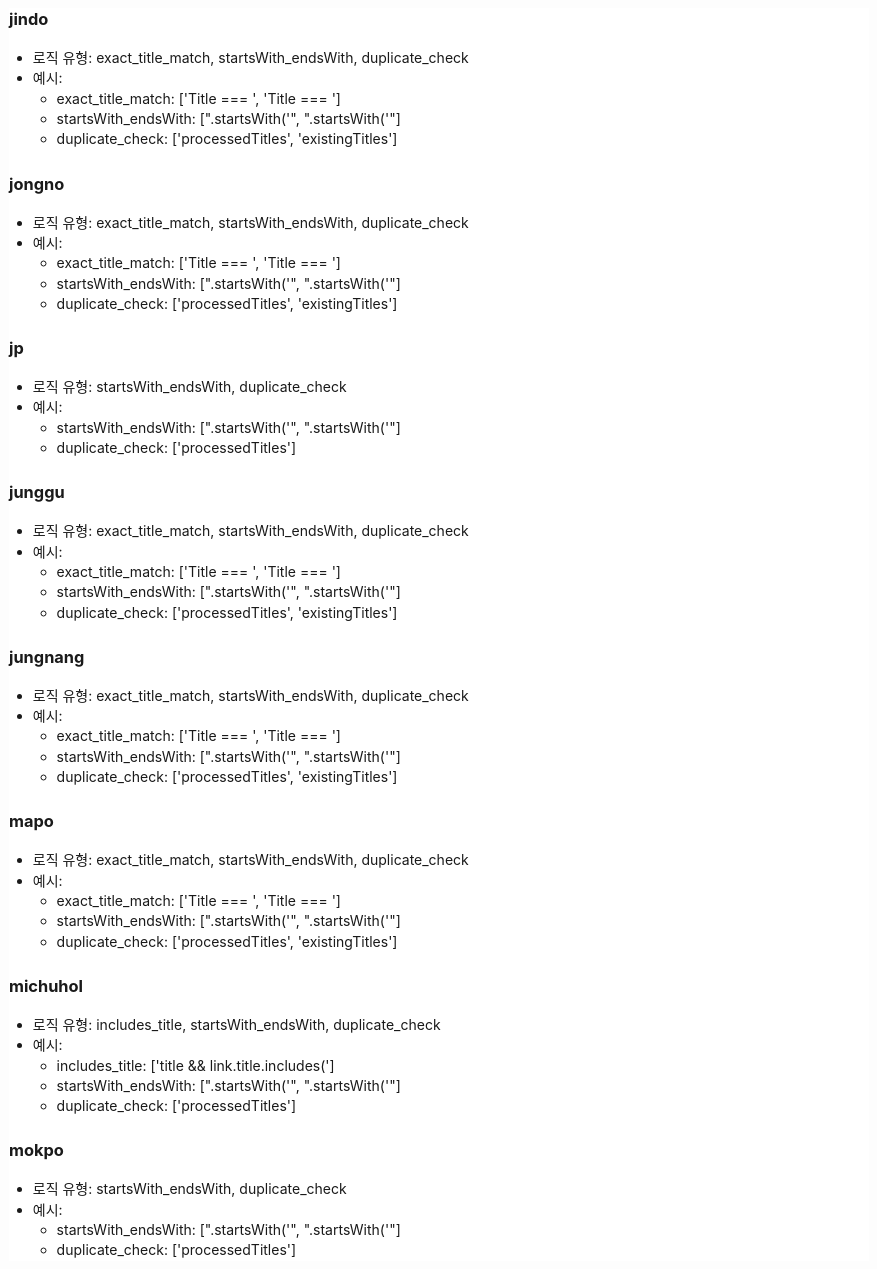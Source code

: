 ### jindo
- 로직 유형: exact_title_match, startsWith_endsWith, duplicate_check
- 예시:
  - exact_title_match: ['Title === ', 'Title === ']
  - startsWith_endsWith: [".startsWith('", ".startsWith('"]
  - duplicate_check: ['processedTitles', 'existingTitles']

### jongno
- 로직 유형: exact_title_match, startsWith_endsWith, duplicate_check
- 예시:
  - exact_title_match: ['Title === ', 'Title === ']
  - startsWith_endsWith: [".startsWith('", ".startsWith('"]
  - duplicate_check: ['processedTitles', 'existingTitles']

### jp
- 로직 유형: startsWith_endsWith, duplicate_check
- 예시:
  - startsWith_endsWith: [".startsWith('", ".startsWith('"]
  - duplicate_check: ['processedTitles']

### junggu
- 로직 유형: exact_title_match, startsWith_endsWith, duplicate_check
- 예시:
  - exact_title_match: ['Title === ', 'Title === ']
  - startsWith_endsWith: [".startsWith('", ".startsWith('"]
  - duplicate_check: ['processedTitles', 'existingTitles']

### jungnang
- 로직 유형: exact_title_match, startsWith_endsWith, duplicate_check
- 예시:
  - exact_title_match: ['Title === ', 'Title === ']
  - startsWith_endsWith: [".startsWith('", ".startsWith('"]
  - duplicate_check: ['processedTitles', 'existingTitles']

### mapo
- 로직 유형: exact_title_match, startsWith_endsWith, duplicate_check
- 예시:
  - exact_title_match: ['Title === ', 'Title === ']
  - startsWith_endsWith: [".startsWith('", ".startsWith('"]
  - duplicate_check: ['processedTitles', 'existingTitles']

### michuhol
- 로직 유형: includes_title, startsWith_endsWith, duplicate_check
- 예시:
  - includes_title: ['title && link.title.includes(']
  - startsWith_endsWith: [".startsWith('", ".startsWith('"]
  - duplicate_check: ['processedTitles']

### mokpo
- 로직 유형: startsWith_endsWith, duplicate_check
- 예시:
  - startsWith_endsWith: [".startsWith('", ".startsWith('"]
  - duplicate_check: ['processedTitles']
